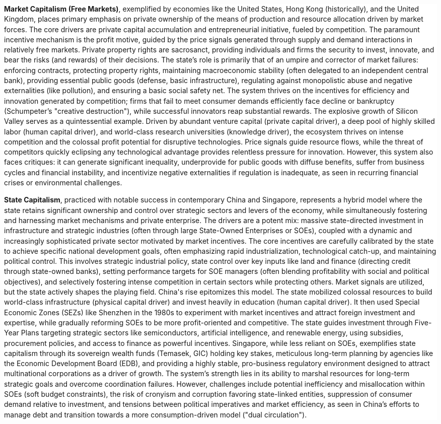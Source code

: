 **Market Capitalism (Free Markets)**, exemplified by economies like the United States, Hong Kong (historically), and the United Kingdom, places primary emphasis on private ownership of the means of production and resource allocation driven by market forces. The core drivers are private capital accumulation and entrepreneurial initiative, fueled by competition. The paramount incentive mechanism is the profit motive, guided by the price signals generated through supply and demand interactions in relatively free markets. Private property rights are sacrosanct, providing individuals and firms the security to invest, innovate, and bear the risks (and rewards) of their decisions. The state’s role is primarily that of an umpire and corrector of market failures: enforcing contracts, protecting property rights, maintaining macroeconomic stability (often delegated to an independent central bank), providing essential public goods (defense, basic infrastructure), regulating against monopolistic abuse and negative externalities (like pollution), and ensuring a basic social safety net. The system thrives on the incentives for efficiency and innovation generated by competition; firms that fail to meet consumer demands efficiently face decline or bankruptcy (Schumpeter’s "creative destruction"), while successful innovators reap substantial rewards. The explosive growth of Silicon Valley serves as a quintessential example. Driven by abundant venture capital (private capital driver), a deep pool of highly skilled labor (human capital driver), and world-class research universities (knowledge driver), the ecosystem thrives on intense competition and the colossal profit potential for disruptive technologies. Price signals guide resource flows, while the threat of competitors quickly eclipsing any technological advantage provides relentless pressure for innovation. However, this system also faces critiques: it can generate significant inequality, underprovide for public goods with diffuse benefits, suffer from business cycles and financial instability, and incentivize negative externalities if regulation is inadequate, as seen in recurring financial crises or environmental challenges.

**State Capitalism**, practiced with notable success in contemporary China and Singapore, represents a hybrid model where the state retains significant ownership and control over strategic sectors and levers of the economy, while simultaneously fostering and harnessing market mechanisms and private enterprise. The drivers are a potent mix: massive state-directed investment in infrastructure and strategic industries (often through large State-Owned Enterprises or SOEs), coupled with a dynamic and increasingly sophisticated private sector motivated by market incentives. The core incentives are carefully calibrated by the state to achieve specific national development goals, often emphasizing rapid industrialization, technological catch-up, and maintaining political control. This involves strategic industrial policy, state control over key inputs like land and finance (directing credit through state-owned banks), setting performance targets for SOE managers (often blending profitability with social and political objectives), and selectively fostering intense competition in certain sectors while protecting others. Market signals are utilized, but the state actively shapes the playing field. China's rise epitomizes this model. The state mobilized colossal resources to build world-class infrastructure (physical capital driver) and invest heavily in education (human capital driver). It then used Special Economic Zones (SEZs) like Shenzhen in the 1980s to experiment with market incentives and attract foreign investment and expertise, while gradually reforming SOEs to be more profit-oriented and competitive. The state guides investment through Five-Year Plans targeting strategic sectors like semiconductors, artificial intelligence, and renewable energy, using subsidies, procurement policies, and access to finance as powerful incentives. Singapore, while less reliant on SOEs, exemplifies state capitalism through its sovereign wealth funds (Temasek, GIC) holding key stakes, meticulous long-term planning by agencies like the Economic Development Board (EDB), and providing a highly stable, pro-business regulatory environment designed to attract multinational corporations as a driver of growth. The system’s strength lies in its ability to marshal resources for long-term strategic goals and overcome coordination failures. However, challenges include potential inefficiency and misallocation within SOEs (soft budget constraints), the risk of cronyism and corruption favoring state-linked entities, suppression of consumer demand relative to investment, and tensions between political imperatives and market efficiency, as seen in China’s efforts to manage debt and transition towards a more consumption-driven model ("dual circulation").

